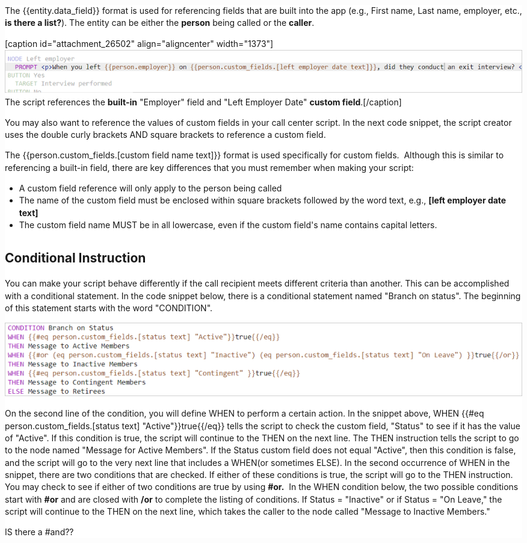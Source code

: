 The {{entity.data\_field}} format is used for referencing fields that are built into the app (e.g., First name, Last name, employer, etc., **is there a list?**). The entity can be either the **person** being called or the **caller**.

\[caption id="attachment\_26502" align="aligncenter" width="1373"\]![](images/Call-Center-reference-custom-fields-2.png) The script references the **built-in** "Employer" field and "Left Employer Date" **custom field**.\[/caption\]

You may also want to reference the values of custom fields in your call center script. In the next code snippet, the script creator uses the double curly brackets AND square brackets to reference a custom field.

The {{person.custom\_fields.\[custom field name text\]}} format is used specifically for custom fields.  Although this is similar to referencing a built-in field, there are key differences that you must remember when making your script:

- A custom field reference will only apply to the person being called
- The name of the custom field must be enclosed within square brackets followed by the word text, e.g., **\[left employer date text\]**
- The custom field name MUST be in all lowercase, even if the custom field's name contains capital letters.

## Conditional Instruction

You can make your script behave differently if the call recipient meets different criteria than another. This can be accomplished with a conditional statement. In the code snippet below, there is a conditional statement named "Branch on status". The beginning of this statement starts with the word "CONDITION".

![](images/Call-Center-conditional-statement-2-1024x145.png)

On the second line of the condition, you will define WHEN to perform a certain action. In the snippet above, WHEN {{#eq person.custom\_fields.\[status text\] "Active"}}true{{/eq}} tells the script to check the custom field, "Status" to see if it has the value of "Active". If this condition is true, the script will continue to the THEN on the next line. The THEN instruction tells the script to go to the node named "Message for Active Members". If the Status custom field does not equal "Active", then this condition is false, and the script will go to the very next line that includes a WHEN(or sometimes ELSE). In the second occurrence of WHEN in the snippet, there are two conditions that are checked. If either of these conditions is true, the script will go to the THEN instruction. You may check to see if either of two conditions are true by using **#or.**  In the WHEN condition below, the two possible conditions start with **#or** and are closed with **/or** to complete the listing of conditions. If Status = "Inactive" or if Status = "On Leave," the script will continue to the THEN on the next line, which takes the caller to the node called "Message to Inactive Members."

IS there a #and??
